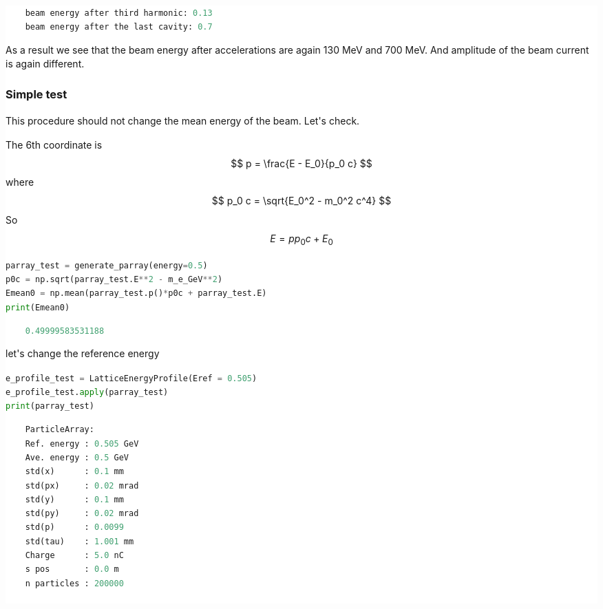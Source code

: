 
```python
    beam energy after third harmonic: 0.13
    beam energy after the last cavity: 0.7
```

As a result we see that the beam energy after accelerations are again 130 MeV and 700 MeV. And amplitude of the beam current is again different.

### Simple test
This procedure should not change the mean energy of the beam. Let's check.

The 6th coordinate is 
$$
p = \frac{E - E_0}{p_0 c}
$$
where
$$
p_0 c = \sqrt{E_0^2 - m_0^2 c^4}
$$
So
$$
E = p  p_0 c + E_0
$$


```python
parray_test = generate_parray(energy=0.5)
p0c = np.sqrt(parray_test.E**2 - m_e_GeV**2)
Emean0 = np.mean(parray_test.p()*p0c + parray_test.E)
print(Emean0)
```
```python
    0.49999583531188
```

let's change the reference energy


```python
e_profile_test = LatticeEnergyProfile(Eref = 0.505)
e_profile_test.apply(parray_test)
print(parray_test)
```
```python
    ParticleArray: 
    Ref. energy : 0.505 GeV 
    Ave. energy : 0.5 GeV 
    std(x)      : 0.1 mm
    std(px)     : 0.02 mrad
    std(y)      : 0.1 mm
    std(py)     : 0.02 mrad
    std(p)      : 0.0099
    std(tau)    : 1.001 mm
    Charge      : 5.0 nC 
    s pos       : 0.0 m 
    n particles : 200000
    
```
